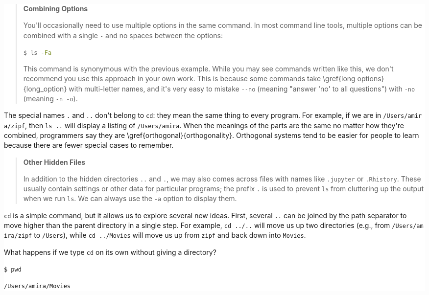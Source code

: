 > **Combining Options**
>
> You'll occasionally need to use multiple options in the same command.
> In most command line tools,
> multiple options can be combined with a single `-`
> and no spaces between the options:
>
> ```bash
> $ ls -Fa
> ```
>
> This command is synonymous with the previous example.
> While you may see commands written like this,
> we don't recommend you use this approach in your own work.
> This is because some commands take \gref{long options}{long_option}
> with multi-letter names,
> and it's very easy to mistake `--no` (meaning "answer 'no' to all questions")
> with `-no` (meaning `-n -o`).

The special names `.` and `..` don't belong to `cd`:
they mean the same thing to every program.
For example,
if we are in `/Users/amira/zipf`,
then `ls ..` will display a listing of `/Users/amira`.
When the meanings of the parts are the same no matter how they're combined,
programmers say they are \gref{orthogonal}{orthogonality}.
Orthogonal systems tend to be easier for people to learn
because there are fewer special cases to remember.

> **Other Hidden Files**
>
> In addition to the hidden directories `..` and `.`,
> we may also comes across files with names like `.jupyter` or `.Rhistory`.
> These usually contain settings or other data for particular programs;
> the prefix `.` is used to prevent `ls` from cluttering up the output
> when we run `ls`.
> We can always use the `-a` option to display them.

`cd` is a simple command,
but it allows us to explore several new ideas.
First,
several `..` can be joined by the path separator
to move higher than the parent directory in a single step.
For example, `cd ../..` will move us up two directories
(e.g., from `/Users/amira/zipf` to `/Users`),
while `cd ../Movies` will move us up from `zipf` and back down into `Movies`.

What happens if we type `cd` on its own without giving a directory?

```bash
$ pwd
```

```text
/Users/amira/Movies
```
